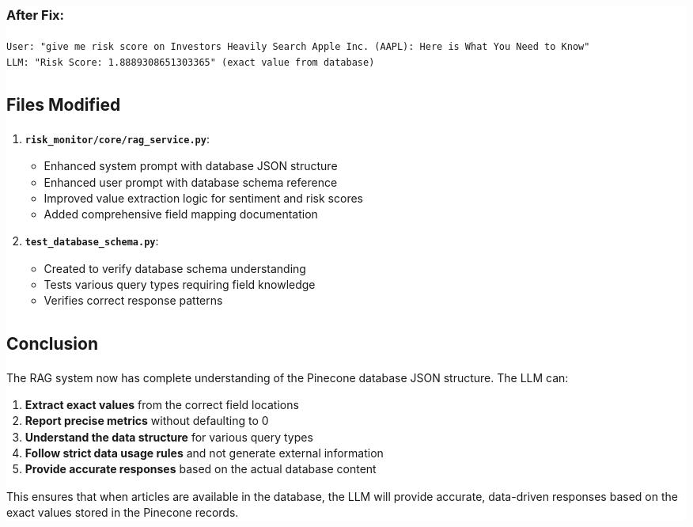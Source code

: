 ### **After Fix:**
```
User: "give me risk score on Investors Heavily Search Apple Inc. (AAPL): Here is What You Need to Know"
LLM: "Risk Score: 1.8889308651303365" (exact value from database)
```

## Files Modified

1. **`risk_monitor/core/rag_service.py`**:
   - Enhanced system prompt with database JSON structure
   - Enhanced user prompt with database schema reference
   - Improved value extraction logic for sentiment and risk scores
   - Added comprehensive field mapping documentation

2. **`test_database_schema.py`**:
   - Created to verify database schema understanding
   - Tests various query types requiring field knowledge
   - Verifies correct response patterns

## Conclusion

The RAG system now has complete understanding of the Pinecone database JSON structure. The LLM can:

1. **Extract exact values** from the correct field locations
2. **Report precise metrics** without defaulting to 0
3. **Understand the data structure** for various query types
4. **Follow strict data usage rules** and not generate external information
5. **Provide accurate responses** based on the actual database content

This ensures that when articles are available in the database, the LLM will provide accurate, data-driven responses based on the exact values stored in the Pinecone records.
